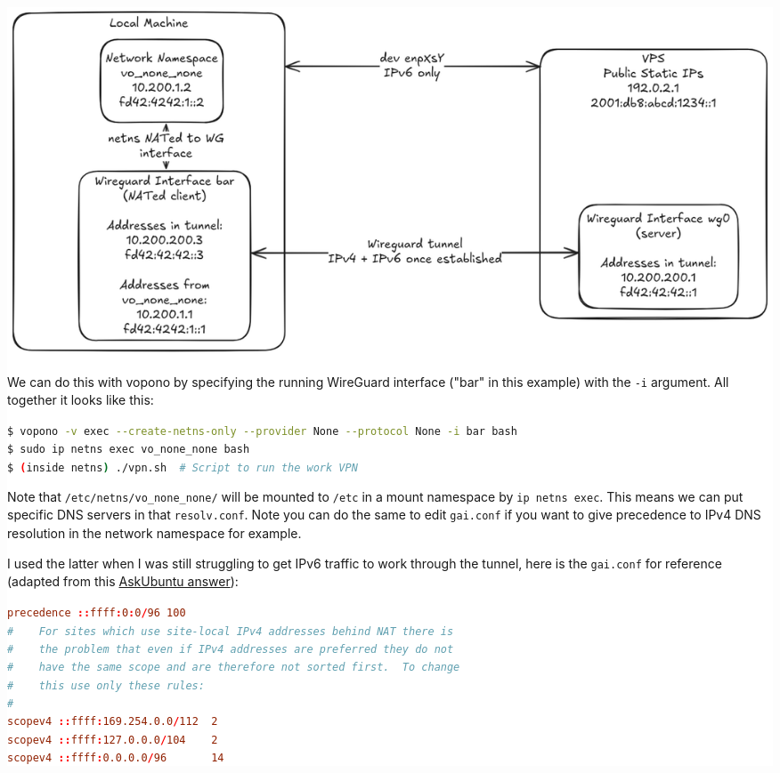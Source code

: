 ![Architecture Overview](./netns_diag.png)


We can do this with vopono by specifying the running WireGuard interface
("bar" in this example)
with the `-i` argument. All together it looks like this:

```sh
$ vopono -v exec --create-netns-only --provider None --protocol None -i bar bash
$ sudo ip netns exec vo_none_none bash
$ (inside netns) ./vpn.sh  # Script to run the work VPN
```

Note that `/etc/netns/vo_none_none/` will be mounted to `/etc` in a
mount namespace by `ip netns exec`. This means we can put specific DNS
servers in that `resolv.conf`. Note you can do the same to edit
`gai.conf` if you want to give precedence to IPv4 DNS resolution in the network
namespace for example.

I used the latter when I was still struggling to get IPv6 traffic to
work through the tunnel, here is the `gai.conf` for reference (adapted
from this
[AskUbuntu answer](https://askubuntu.com/questions/32298/prefer-a-ipv4-dns-lookups-before-aaaaipv6-lookups)):

```conf
precedence ::ffff:0:0/96 100
#    For sites which use site-local IPv4 addresses behind NAT there is
#    the problem that even if IPv4 addresses are preferred they do not
#    have the same scope and are therefore not sorted first.  To change
#    this use only these rules:
#
scopev4 ::ffff:169.254.0.0/112  2
scopev4 ::ffff:127.0.0.0/104    2
scopev4 ::ffff:0.0.0.0/96       14
```
